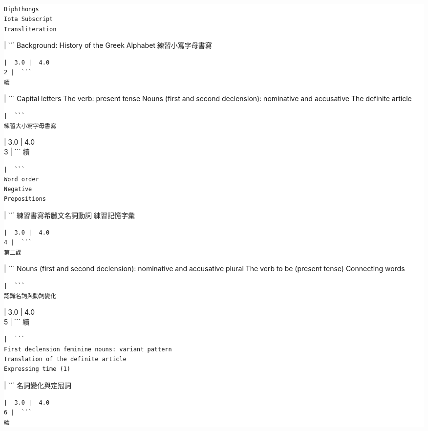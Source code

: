 ```
Diphthongs
Iota Subscript
Transliteration
```
|  ```
Background: History of the Greek Alphabet
練習小寫字母書寫
```
|  3.0 |  4.0  
2 |  ```
續
```
|  ```
Capital letters
The verb: present tense
Nouns (first and second declension): nominative and accusative
The definite article
```
|  ```
練習大小寫字母書寫
```
|  3.0 |  4.0  
3 |  ```
續
```
|  ```
Word order
Negative
Prepositions
```
|  ```
練習書寫希臘文名詞動詞
練習記憶字彙
```
|  3.0 |  4.0  
4 |  ```
第二課
```
|  ```
Nouns (first and second declension): nominative and accusative plural
The verb to be (present tense)
Connecting words
```
|  ```
認識名詞與動詞變化
```
|  3.0 |  4.0  
5 |  ```
續
```
|  ```
First declension feminine nouns: variant pattern
Translation of the definite article
Expressing time (1)
```
|  ```
名詞變化與定冠詞
```
|  3.0 |  4.0  
6 |  ```
續
```